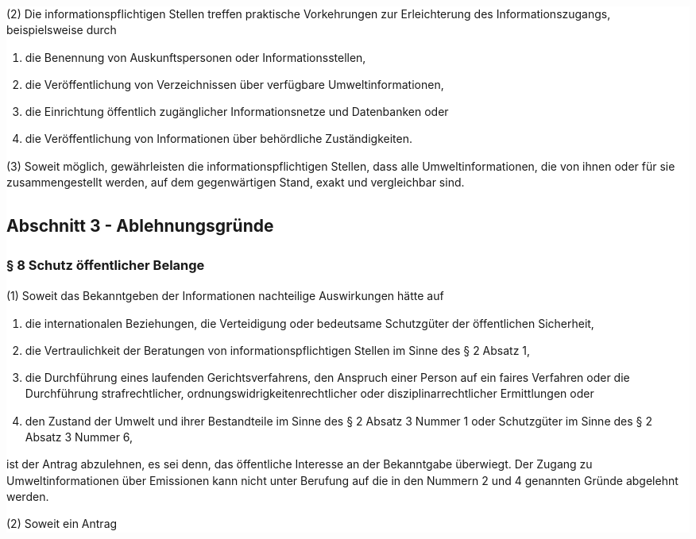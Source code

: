 (2) Die informationspflichtigen Stellen treffen praktische
Vorkehrungen zur Erleichterung des Informationszugangs, beispielsweise
durch

1.  die Benennung von Auskunftspersonen oder Informationsstellen,


2.  die Veröffentlichung von Verzeichnissen über verfügbare
    Umweltinformationen,


3.  die Einrichtung öffentlich zugänglicher Informationsnetze und
    Datenbanken oder


4.  die Veröffentlichung von Informationen über behördliche
    Zuständigkeiten.




(3) Soweit möglich, gewährleisten die informationspflichtigen Stellen,
dass alle Umweltinformationen, die von ihnen oder für sie
zusammengestellt werden, auf dem gegenwärtigen Stand, exakt und
vergleichbar sind.


## Abschnitt 3 - Ablehnungsgründe



### § 8 Schutz öffentlicher Belange

(1) Soweit das Bekanntgeben der Informationen nachteilige Auswirkungen
hätte auf

1.  die internationalen Beziehungen, die Verteidigung oder bedeutsame
    Schutzgüter der öffentlichen Sicherheit,


2.  die Vertraulichkeit der Beratungen von informationspflichtigen Stellen
    im Sinne des § 2 Absatz 1,


3.  die Durchführung eines laufenden Gerichtsverfahrens, den Anspruch
    einer Person auf ein faires Verfahren oder die Durchführung
    strafrechtlicher, ordnungswidrigkeitenrechtlicher oder
    disziplinarrechtlicher Ermittlungen oder


4.  den Zustand der Umwelt und ihrer Bestandteile im Sinne des § 2 Absatz
    3 Nummer 1 oder Schutzgüter im Sinne des § 2 Absatz 3 Nummer 6,



ist der Antrag abzulehnen, es sei denn, das öffentliche Interesse an
der Bekanntgabe überwiegt. Der Zugang zu Umweltinformationen über
Emissionen kann nicht unter Berufung auf die in den Nummern 2 und 4
genannten Gründe abgelehnt werden.

(2) Soweit ein Antrag
